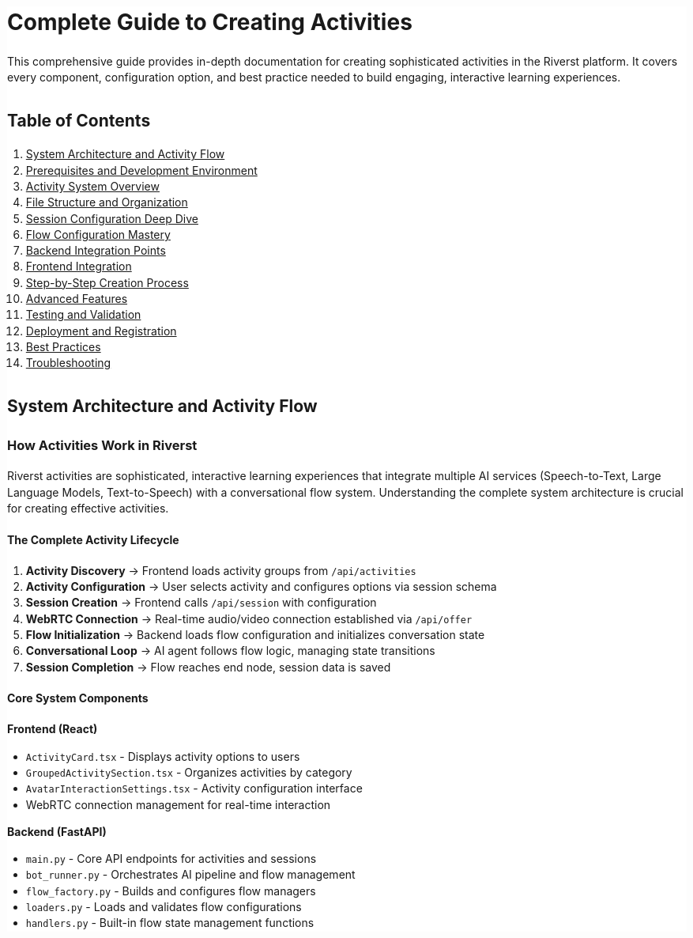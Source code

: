 # Complete Guide to Creating Activities

This comprehensive guide provides in-depth documentation for creating sophisticated activities in the Riverst platform. It covers every component, configuration option, and best practice needed to build engaging, interactive learning experiences.

## Table of Contents

1. [System Architecture and Activity Flow](#system-architecture-and-activity-flow)
2. [Prerequisites and Development Environment](#prerequisites-and-development-environment)
3. [Activity System Overview](#activity-system-overview)
4. [File Structure and Organization](#file-structure-and-organization)
5. [Session Configuration Deep Dive](#session-configuration-deep-dive)
6. [Flow Configuration Mastery](#flow-configuration-mastery)
7. [Backend Integration Points](#backend-integration-points)
8. [Frontend Integration](#frontend-integration)
9. [Step-by-Step Creation Process](#step-by-step-creation-process)
10. [Advanced Features](#advanced-features)
11. [Testing and Validation](#testing-and-validation)
12. [Deployment and Registration](#deployment-and-registration)
13. [Best Practices](#best-practices)
14. [Troubleshooting](#troubleshooting)

## System Architecture and Activity Flow

### How Activities Work in Riverst

Riverst activities are sophisticated, interactive learning experiences that integrate multiple AI services (Speech-to-Text, Large Language Models, Text-to-Speech) with a conversational flow system. Understanding the complete system architecture is crucial for creating effective activities.

#### The Complete Activity Lifecycle

1. **Activity Discovery** → Frontend loads activity groups from `/api/activities`
2. **Activity Configuration** → User selects activity and configures options via session schema
3. **Session Creation** → Frontend calls `/api/session` with configuration
4. **WebRTC Connection** → Real-time audio/video connection established via `/api/offer`
5. **Flow Initialization** → Backend loads flow configuration and initializes conversation state
6. **Conversational Loop** → AI agent follows flow logic, managing state transitions
7. **Session Completion** → Flow reaches end node, session data is saved

#### Core System Components

**Frontend (React)**
- `ActivityCard.tsx` - Displays activity options to users
- `GroupedActivitySection.tsx` - Organizes activities by category
- `AvatarInteractionSettings.tsx` - Activity configuration interface
- WebRTC connection management for real-time interaction

**Backend (FastAPI)**
- `main.py` - Core API endpoints for activities and sessions
- `bot_runner.py` - Orchestrates AI pipeline and flow management
- `flow_factory.py` - Builds and configures flow managers
- `loaders.py` - Loads and validates flow configurations
- `handlers.py` - Built-in flow state management functions
